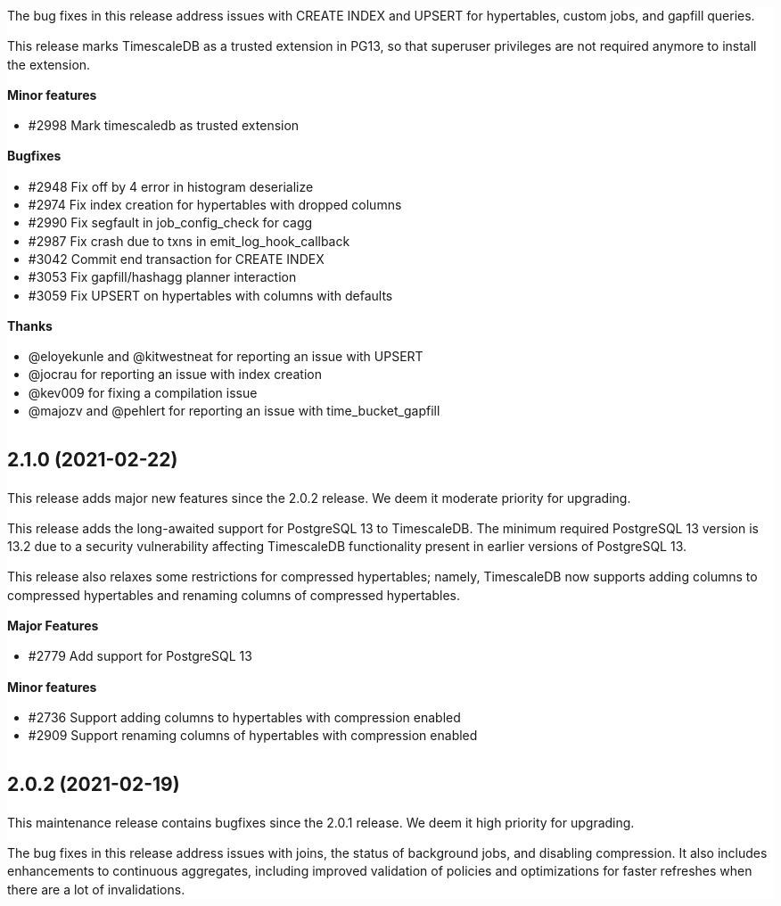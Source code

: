 The bug fixes in this release address issues with CREATE INDEX and 
UPSERT for hypertables, custom jobs, and gapfill queries.

This release marks TimescaleDB as a trusted extension in PG13, so that 
superuser privileges are not required anymore to install the extension.

**Minor features**
* #2998 Mark timescaledb as trusted extension

**Bugfixes**
* #2948 Fix off by 4 error in histogram deserialize
* #2974 Fix index creation for hypertables with dropped columns
* #2990 Fix segfault in job_config_check for cagg
* #2987 Fix crash due to txns in emit_log_hook_callback
* #3042 Commit end transaction for CREATE INDEX
* #3053 Fix gapfill/hashagg planner interaction
* #3059 Fix UPSERT on hypertables with columns with defaults

**Thanks**
* @eloyekunle and @kitwestneat for reporting an issue with UPSERT
* @jocrau for reporting an issue with index creation
* @kev009 for fixing a compilation issue
* @majozv and @pehlert for reporting an issue with time_bucket_gapfill

## 2.1.0 (2021-02-22)

This release adds major new features since the 2.0.2 release.
We deem it moderate priority for upgrading.

This release adds the long-awaited support for PostgreSQL 13 to TimescaleDB.
The minimum required PostgreSQL 13 version is 13.2 due to a security vulnerability
affecting TimescaleDB functionality present in earlier versions of PostgreSQL 13.

This release also relaxes some restrictions for compressed hypertables;
namely, TimescaleDB now supports adding columns to compressed hypertables
and renaming columns of compressed hypertables.

**Major Features**
* #2779 Add support for PostgreSQL 13

**Minor features**
* #2736 Support adding columns to hypertables with compression enabled
* #2909 Support renaming columns of hypertables with compression enabled

## 2.0.2 (2021-02-19)

This maintenance release contains bugfixes since the 2.0.1 release. We
deem it high priority for upgrading.

The bug fixes in this release address issues with joins, the status of
background jobs, and disabling compression. It also includes
enhancements to continuous aggregates, including improved validation
of policies and optimizations for faster refreshes when there are a
lot of invalidations.
